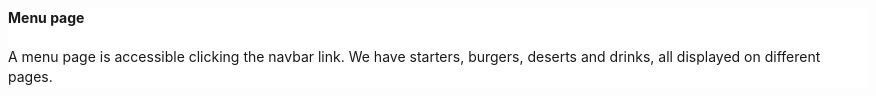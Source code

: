 
#### Menu page

A menu page is accessible clicking the navbar link. We have starters, burgers, deserts and drinks, all displayed on different pages.
